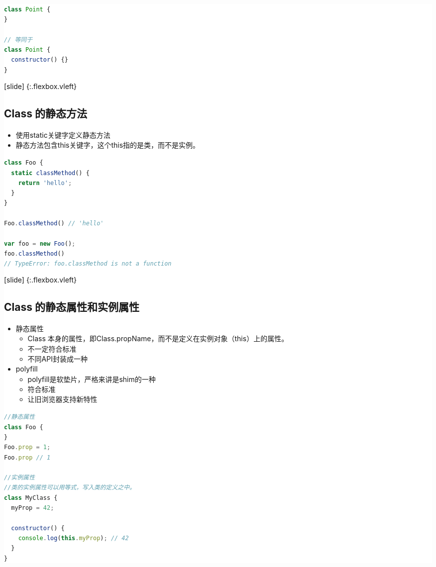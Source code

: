 ```javascript
class Point {
}

// 等同于
class Point {
  constructor() {}
}
```

[slide] {:.flexbox.vleft}
## Class 的静态方法
- 使用static关键字定义静态方法
- 静态方法包含this关键字，这个this指的是类，而不是实例。

```javascript
class Foo {
  static classMethod() {
    return 'hello';
  }
}

Foo.classMethod() // 'hello'

var foo = new Foo();
foo.classMethod()
// TypeError: foo.classMethod is not a function
```

[slide] {:.flexbox.vleft}
## Class 的静态属性和实例属性
- 静态属性
	- Class 本身的属性，即Class.propName，而不是定义在实例对象（this）上的属性。
	- 不一定符合标准
	- 不同API封装成一种
- polyfill
	- polyfill是软垫片，严格来讲是shim的一种
	- 符合标准
	- 让旧浏览器支持新特性
	
```javascript
//静态属性
class Foo {
}
Foo.prop = 1;
Foo.prop // 1

//实例属性
//类的实例属性可以用等式，写入类的定义之中。
class MyClass {
  myProp = 42;

  constructor() {
    console.log(this.myProp); // 42
  }
}
```
